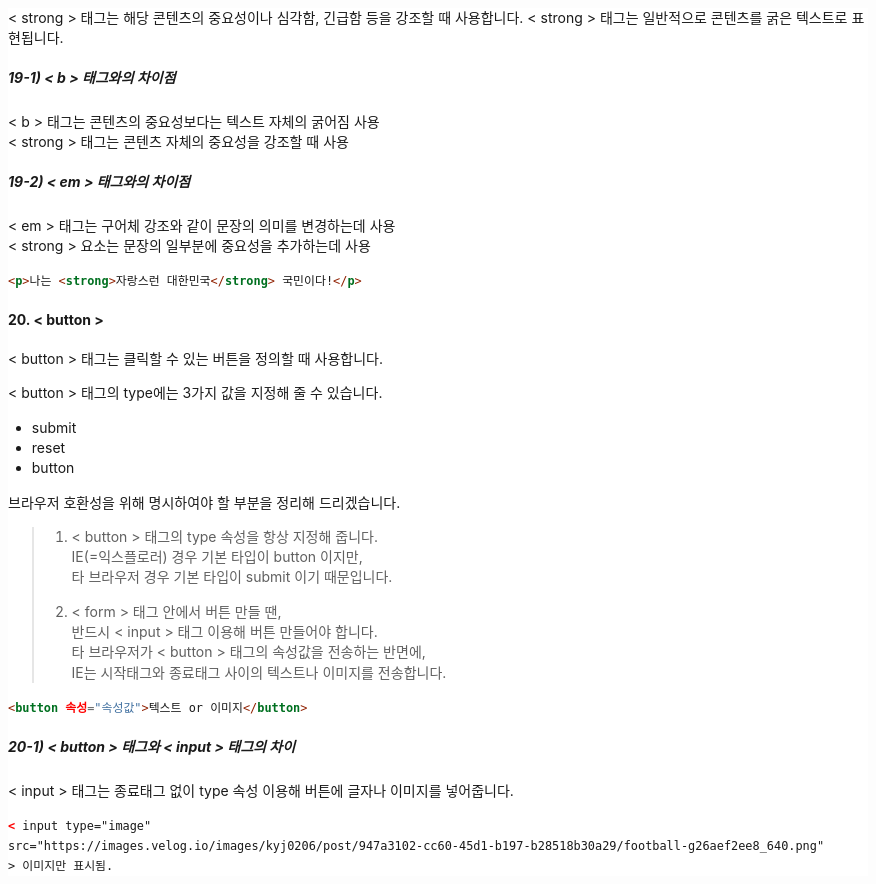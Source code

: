 < strong > 태그는 해당 콘텐츠의 중요성이나 심각함, 긴급함 등을 강조할 때 사용합니다.
< strong > 태그는 일반적으로 콘텐츠를 굵은 텍스트로 표현됩니다.

##### 19-1) < b > 태그와의 차이점

< b > 태그는 콘텐츠의 중요성보다는 텍스트 자체의 굵어짐 사용<br>
< strong > 태그는 콘텐츠 자체의 중요성을 강조할 때 사용

##### 19-2) < em > 태그와의 차이점

< em > 태그는 구어체 강조와 같이 문장의 의미를 변경하는데 사용<br>
< strong > 요소는 문장의 일부분에 중요성을 추가하는데 사용

```html
<p>나는 <strong>자랑스런 대한민국</strong> 국민이다!</p>
```

<iframe height="300" style="width: 100%;" scrolling="no" title="Untitled" src="https://codepen.io/kyj0206/embed/XWVarJb?default-tab=html%2Cresult" frameborder="no" loading="lazy" allowtransparency="true" allowfullscreen="true">
  See the Pen <a href="https://codepen.io/kyj0206/pen/XWVarJb">
  Untitled</a> by K.Y.J (<a href="https://codepen.io/kyj0206">@kyj0206</a>)
  on <a href="https://codepen.io">CodePen</a>.
</iframe>

#### 20. < button >

< button > 태그는 클릭할 수 있는 버튼을 정의할 때 사용합니다.

< button > 태그의 type에는 3가지 값을 지정해 줄 수 있습니다.

- submit
- reset
- button
  <br>

브라우저 호환성을 위해 명시하여야 할 부분을 정리해 드리겠습니다.

> 1. < button > 태그의 type 속성을 항상 지정해 줍니다.<br>
>    IE(=익스플로러) 경우 기본 타입이 button 이지만,<br>
>    타 브라우저 경우 기본 타입이 submit 이기 때문입니다.
>
> 2. < form > 태그 안에서 버튼 만들 땐, <br>
>    반드시 < input > 태그 이용해 버튼 만들어야 합니다.<br>
>    타 브라우저가 < button > 태그의 속성값을 전송하는 반면에,<br>
>    IE는 시작태그와 종료태그 사이의 텍스트나 이미지를 전송합니다.

```html
<button 속성="속성값">텍스트 or 이미지</button>
```

##### 20-1) < button > 태그와 < input > 태그의 차이

< input > 태그는 종료태그 없이 type 속성 이용해 버튼에 글자나 이미지를 넣어줍니다.

```html
< input type="image"
src="https://images.velog.io/images/kyj0206/post/947a3102-cc60-45d1-b197-b28518b30a29/football-g26aef2ee8_640.png"
> 이미지만 표시됨.
```
